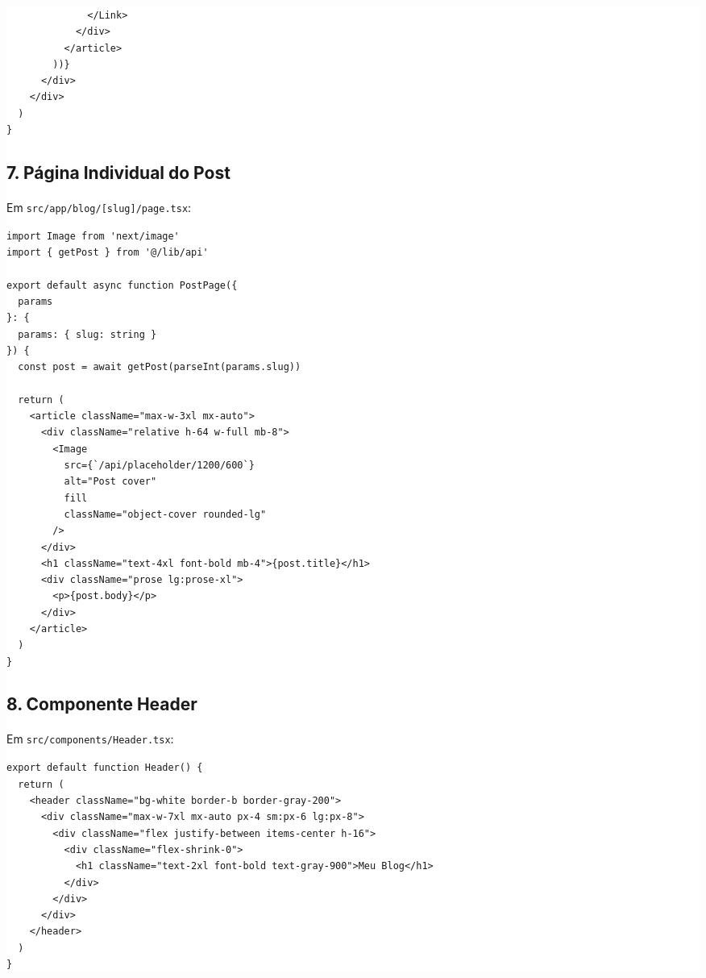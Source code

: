 ```tsx
              </Link>
            </div>
          </article>
        ))}
      </div>
    </div>
  )
}
```

## 7. Página Individual do Post

Em `src/app/blog/[slug]/page.tsx`:

```tsx
import Image from 'next/image'
import { getPost } from '@/lib/api'

export default async function PostPage({
  params
}: {
  params: { slug: string }
}) {
  const post = await getPost(parseInt(params.slug))

  return (
    <article className="max-w-3xl mx-auto">
      <div className="relative h-64 w-full mb-8">
        <Image
          src={`/api/placeholder/1200/600`}
          alt="Post cover"
          fill
          className="object-cover rounded-lg"
        />
      </div>
      <h1 className="text-4xl font-bold mb-4">{post.title}</h1>
      <div className="prose lg:prose-xl">
        <p>{post.body}</p>
      </div>
    </article>
  )
}
```

## 8. Componente Header

Em `src/components/Header.tsx`:

```tsx
export default function Header() {
  return (
    <header className="bg-white border-b border-gray-200">
      <div className="max-w-7xl mx-auto px-4 sm:px-6 lg:px-8">
        <div className="flex justify-between items-center h-16">
          <div className="flex-shrink-0">
            <h1 className="text-2xl font-bold text-gray-900">Meu Blog</h1>
          </div>
        </div>
      </div>
    </header>
  )
}
```

